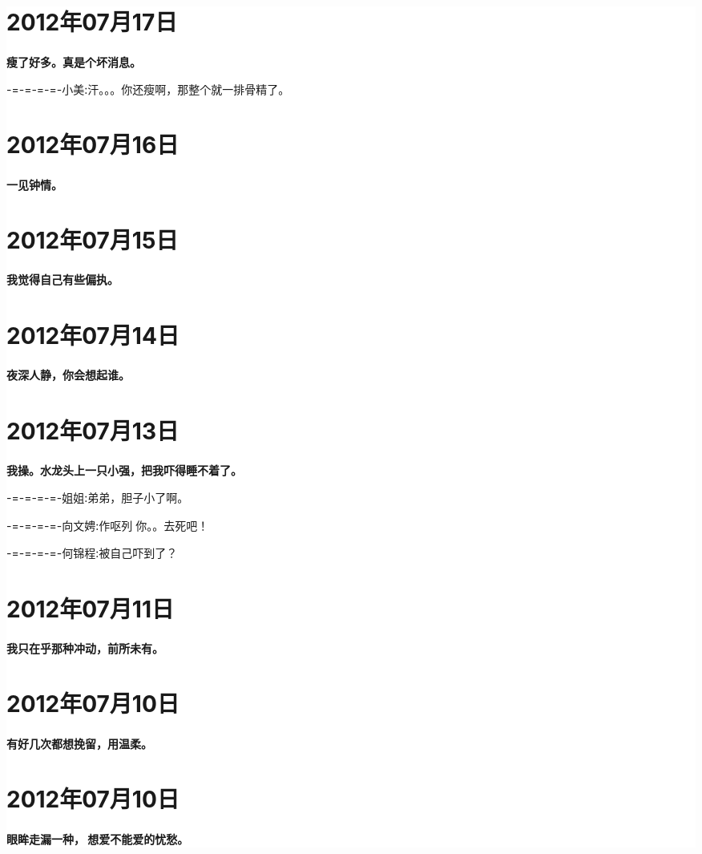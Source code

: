 



2012年07月17日
===
**瘦了好多。真是个坏消息。**




-=-=-=-=-小美:汗。。。你还瘦啊，那整个就一排骨精了。


2012年07月16日
===
**一见钟情。**





2012年07月15日
===
**我觉得自己有些偏执。**





2012年07月14日
===
**夜深人静，你会想起谁。**





2012年07月13日
===
**我操。水龙头上一只小强，把我吓得睡不着了。**




-=-=-=-=-姐姐:弟弟，胆子小了啊。

-=-=-=-=-向文娉:作呕列 你。。去死吧！

-=-=-=-=-何锦程:被自己吓到了？


2012年07月11日
===
**我只在乎那种冲动，前所未有。**





2012年07月10日
===
**有好几次都想挽留，用温柔。**





2012年07月10日
===
**眼眸走漏一种， 想爱不能爱的忧愁。**
